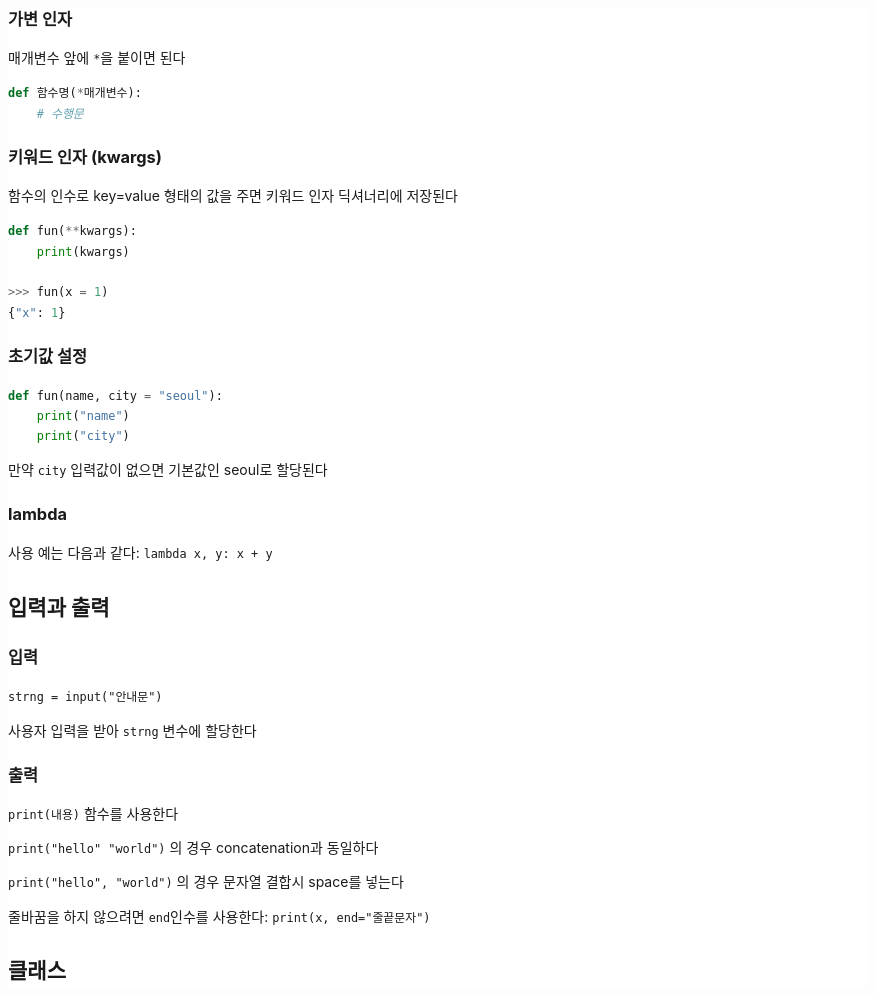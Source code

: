 ### 가변 인자

매개변수 앞에 `*`을 붙이면 된다

```py
def 함수명(*매개변수):
    # 수행문
```

### 키워드 인자 (kwargs)

함수의 인수로 key=value 형태의 값을 주면 키워드 인자 딕셔너리에 저장된다

```py
def fun(**kwargs):
    print(kwargs)

>>> fun(x = 1)
{"x": 1}
```

### 초기값 설정

```py
def fun(name, city = "seoul"):
    print("name")
    print("city")
```

만약 `city` 입력값이 없으면 기본값인 seoul로 할당된다

### lambda

사용 예는 다음과 같다: `lambda x, y: x + y`

## 입력과 출력

### 입력

`strng = input("안내문")`

사용자 입력을 받아 `strng` 변수에 할당한다

### 출력

`print(내용)` 함수를 사용한다

`print("hello" "world")` 의 경우 concatenation과 동일하다

`print("hello", "world")` 의 경우 문자열 결합시 space를 넣는다

줄바꿈을 하지 않으려면 `end`인수를 사용한다: `print(x, end="줄끝문자")`

## 클래스
